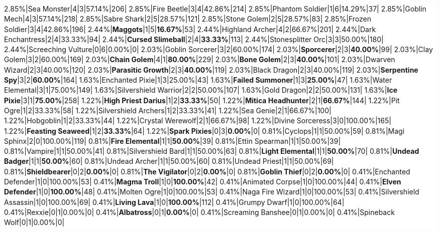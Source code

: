 2.85%|Sea Monster|4|3|57.14%|206|
2.85%|Fire Beetle|3|4|42.86%|214|
2.85%|Phantom Soldier|1|6|14.29%|37|
2.85%|Goblin Mech|4|3|57.14%|218|
2.85%|Sabre Shark|2|5|28.57%|121|
2.85%|Stone Golem|2|5|28.57%|83|
2.85%|Frozen Soldier|3|4|42.86%|196|
2.44%|**Maggots**|1|5|**16.67%**|53|
2.44%|Highland Archer|4|2|66.67%|201|
2.44%|Dark Enchantress|2|4|33.33%|94|
2.44%|**Cursed Slimeball**|2|4|**33.33%**|113|
2.44%|Stonesplitter Orc|3|3|50.00%|180|
2.44%|Screeching Vulture|0|6|0.00%|0|
2.03%|Goblin Sorcerer|3|2|60.00%|174|
2.03%|**Sporcerer**|2|3|**40.00%**|99|
2.03%|Clay Golem|3|2|60.00%|169|
2.03%|**Chain Golem**|4|1|**80.00%**|229|
2.03%|**Bone Golem**|2|3|**40.00%**|101|
2.03%|Dwarven Wizard|2|3|40.00%|120|
2.03%|**Parasitic Growth**|2|3|**40.00%**|119|
2.03%|Black Dragon|2|3|40.00%|119|
2.03%|**Serpentine Spy**|3|2|**60.00%**|164|
1.63%|Enchanted Pixie|1|3|25.00%|43|
1.63%|**Failed Summoner**|1|3|**25.00%**|47|
1.63%|Water Elemental|3|1|75.00%|149|
1.63%|Silvershield Warrior|2|2|50.00%|107|
1.63%|Gold Dragon|2|2|50.00%|131|
1.63%|**Ice Pixie**|3|1|**75.00%**|258|
1.22%|**High Priest Darius**|1|2|**33.33%**|50|
1.22%|**Mitica Headhunter**|2|1|**66.67%**|144|
1.22%|Pit Ogre|1|2|33.33%|58|
1.22%|Silvershield Archers|1|2|33.33%|41|
1.22%|Sea Genie|2|1|66.67%|100|
1.22%|Hobgoblin|1|2|33.33%|44|
1.22%|Crystal Werewolf|2|1|66.67%|98|
1.22%|Divine Sorceress|3|0|100.00%|165|
1.22%|**Feasting Seaweed**|1|2|**33.33%**|64|
1.22%|**Spark Pixies**|0|3|**0.00%**|0|
0.81%|Cyclops|1|1|50.00%|59|
0.81%|Magi Sphinx|2|0|100.00%|119|
0.81%|**Fire Elemental**|1|1|**50.00%**|39|
0.81%|Ettin Spearman|1|1|50.00%|39|
0.81%|Vampire|1|1|50.00%|41|
0.81%|Silvershield Bard|1|1|50.00%|63|
0.81%|**Light Elemental**|1|1|**50.00%**|70|
0.81%|**Undead Badger**|1|1|**50.00%**|60|
0.81%|Undead Archer|1|1|50.00%|60|
0.81%|Undead Priest|1|1|50.00%|69|
0.81%|**Shieldbearer**|0|2|**0.00%**|0|
0.81%|**The Vigilator**|0|2|**0.00%**|0|
0.81%|**Goblin Thief**|0|2|**0.00%**|0|
0.41%|Enchanted Defender|1|0|100.00%|53|
0.41%|**Magma Troll**|1|0|**100.00%**|42|
0.41%|Animated Corpse|1|0|100.00%|44|
0.41%|**Elven Defender**|1|0|**100.00%**|48|
0.41%|Molten Ogre|1|0|100.00%|53|
0.41%|Naga Fire Wizard|1|0|100.00%|53|
0.41%|Silvershield Assassin|1|0|100.00%|69|
0.41%|**Living Lava**|1|0|**100.00%**|112|
0.41%|Grumpy Dwarf|1|0|100.00%|64|
0.41%|Rexxie|0|1|0.00%|0|
0.41%|**Albatross**|0|1|**0.00%**|0|
0.41%|Screaming Banshee|0|1|0.00%|0|
0.41%|Spineback Wolf|0|1|0.00%|0|